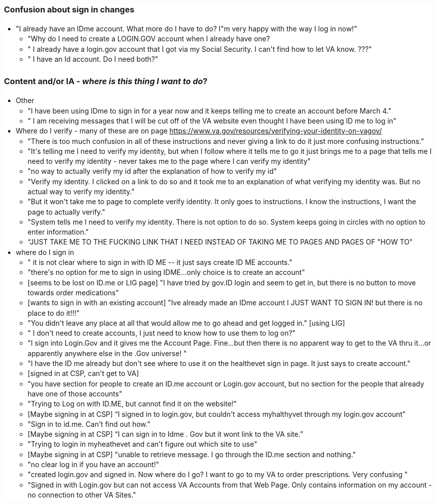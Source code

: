 ### Confusion about sign in changes

* "I already have an IDme account.  What more do I have to do?  I"m very happy with the way I log in now\!"  
  * "Why do I need to create a LOGIN.GOV account when I already have one?  
  * " I already have a login.gov account that I got via my Social Security. I can't find how to let VA know. ???"  
  * " I have an Id account. Do I need both?"

### Content and/or IA \- *where is this thing I want to do*?

* Other  
  * "I have been using IDme to sign in for a year now and it keeps telling me to create an account before March 4."  
  * " I am receiving messages that I will be cut off of the VA website even thought I have been using ID me to log in"  
* Where do I verify \- many of these are on page https://www.va.gov/resources/verifying-your-identity-on-vagov/  
  * "There is too much confusion in all of these instructions and never giving a link to do it just more confusing instructions.”  
  * "It's telling me I need to verify my identity, but when I follow where it tells me to go it just brings me to a page that tells me I need to verify my identity \- never takes me to the page where I can verify my identity"  
  * "no way to actually verify my id after the explanation of how to verify my id"  
  * "Verify my identity. I clicked on a link to do so and it took me to an explanation of what verifying my identity was. But no actual way to verify my identity."  
  * "But it won't take me to page to complete verify identity.  It only goes to instructions.  I know the instructions, I want the page to actually verify."  
  * "System tells me I need to verify my identity. There is not option to do so. System keeps going in circles with no option to enter information."  
  * “JUST TAKE ME TO THE FUCKING LINK THAT I NEED INSTEAD OF TAKING ME TO PAGES AND PAGES OF "HOW TO"  
* where do I sign in  
  * " it is not clear where to sign in with ID ME \-- it just says create ID ME accounts."  
  * "there's no option for me to sign in using IDME...only choice is to create an account"  
  * \[seems to be lost on ID.me or LIG page\]  "I have tried by gov.ID login and seem to get in, but there is no button to move towards order medications"  
  * \[wants to sign in with an existing account\] "Ive already made an IDme account I JUST WANT TO SIGN IN\! but there is no place to do it\!\!\!"  
  * "You didn't leave any place at all that would allow me to go ahead and get logged in." \[using LIG\]  
  * " I don't need to create accounts, I just need to know how to use them to log on?"  
  * "I sign into Login.Gov and it gives me the Account Page. Fine...but then there is no apparent way to get to the VA thru it...or apparently anywhere else in the .Gov universe\! "  
  * "I have the ID me already but don't see where to use it on the healthevet sign in page. It just says to create account."  
  * \[signed in at CSP, can't get to VA\]  
  * "you have section for people to create an ID.me account or Login.gov account, but no section for the people that already have one of those accounts"  
  * "Trying to Log on with ID.ME, but cannot find it on the website\!"  
  * \[Maybe signing in at CSP\] “I signed in to login.gov, but couldn't access myhalthyvet through my login.gov account”  
  * "Sign in to id.me. Can't find out how."  
  * \[Maybe signing in at CSP\] “I can sign in to Idme . Gov but it wont link to the VA site.”  
  * "Trying to login in myheathevet and can't figure out which site to use"  
  * \[Maybe signing in at CSP\]  "unable to retrieve message.  I go through the ID.me section and nothing."  
  * "no clear log in if you have an account\!"  
  * "created login.gov and signed in.  Now where do I go? I want to go to my VA to order prescriptions.  Very confusing "  
  * "Signed in with Login.gov but can not access VA Accounts from that Web Page.  Only contains information on my account \- no connection to other VA Sites."  